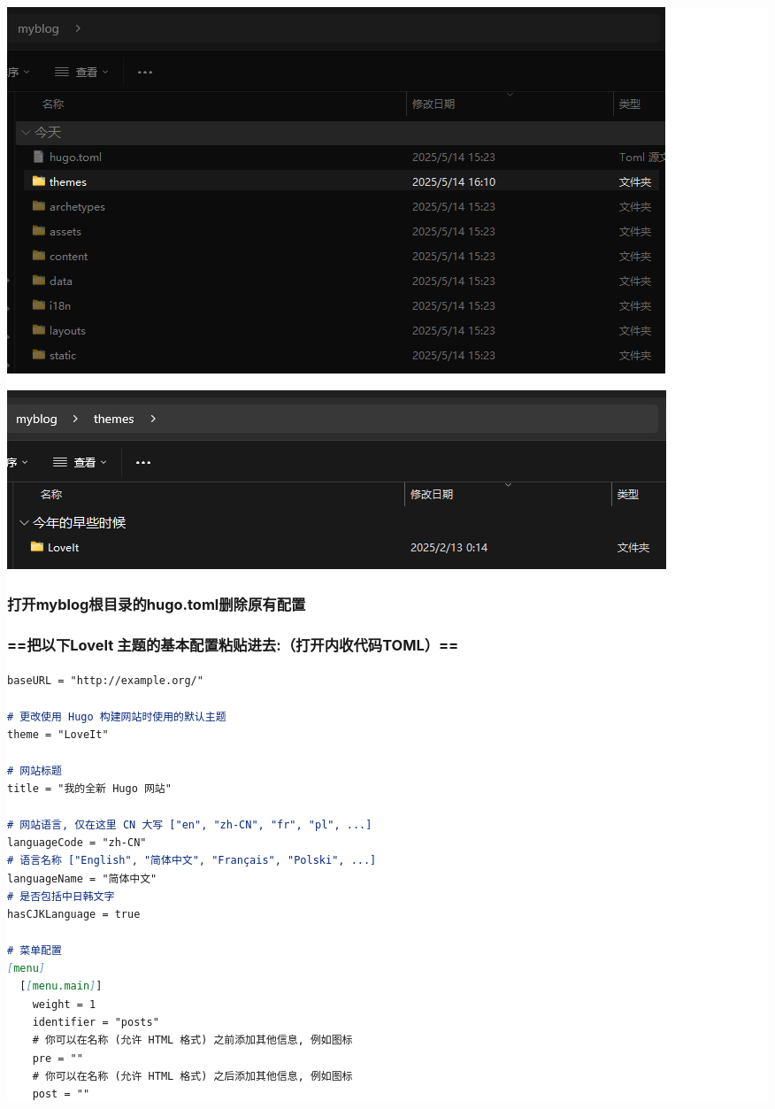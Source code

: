 ![](1.png)

![](17.png)

### 打开myblog根目录的hugo.toml删除原有配置

### ==把以下LoveIt 主题的基本配置粘贴进去:（打开内收代码TOML）==
````markdown
baseURL = "http://example.org/"

# 更改使用 Hugo 构建网站时使用的默认主题
theme = "LoveIt"

# 网站标题
title = "我的全新 Hugo 网站"

# 网站语言, 仅在这里 CN 大写 ["en", "zh-CN", "fr", "pl", ...]
languageCode = "zh-CN"
# 语言名称 ["English", "简体中文", "Français", "Polski", ...]
languageName = "简体中文"
# 是否包括中日韩文字
hasCJKLanguage = true

# 菜单配置
[menu]
  [[menu.main]]
    weight = 1
    identifier = "posts"
    # 你可以在名称 (允许 HTML 格式) 之前添加其他信息, 例如图标
    pre = ""
    # 你可以在名称 (允许 HTML 格式) 之后添加其他信息, 例如图标
    post = ""
````